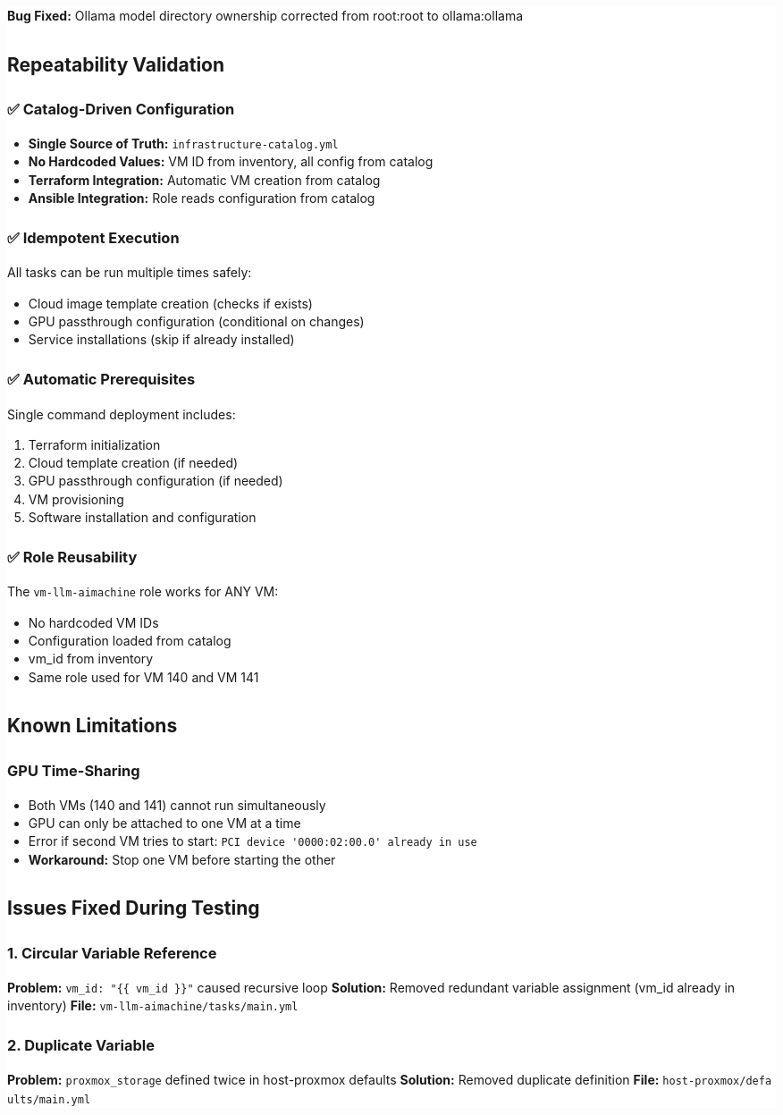 **Bug Fixed:** Ollama model directory ownership corrected from root:root to ollama:ollama

## Repeatability Validation

### ✅ Catalog-Driven Configuration
- **Single Source of Truth:** `infrastructure-catalog.yml`
- **No Hardcoded Values:** VM ID from inventory, all config from catalog
- **Terraform Integration:** Automatic VM creation from catalog
- **Ansible Integration:** Role reads configuration from catalog

### ✅ Idempotent Execution
All tasks can be run multiple times safely:
- Cloud image template creation (checks if exists)
- GPU passthrough configuration (conditional on changes)
- Service installations (skip if already installed)

### ✅ Automatic Prerequisites
Single command deployment includes:
1. Terraform initialization
2. Cloud template creation (if needed)
3. GPU passthrough configuration (if needed)
4. VM provisioning
5. Software installation and configuration

### ✅ Role Reusability
The `vm-llm-aimachine` role works for ANY VM:
- No hardcoded VM IDs
- Configuration loaded from catalog
- vm_id from inventory
- Same role used for VM 140 and VM 141

## Known Limitations

### GPU Time-Sharing
- Both VMs (140 and 141) cannot run simultaneously
- GPU can only be attached to one VM at a time
- Error if second VM tries to start: `PCI device '0000:02:00.0' already in use`
- **Workaround:** Stop one VM before starting the other

## Issues Fixed During Testing

### 1. Circular Variable Reference
**Problem:** `vm_id: "{{ vm_id }}"` caused recursive loop
**Solution:** Removed redundant variable assignment (vm_id already in inventory)
**File:** `vm-llm-aimachine/tasks/main.yml`

### 2. Duplicate Variable
**Problem:** `proxmox_storage` defined twice in host-proxmox defaults
**Solution:** Removed duplicate definition
**File:** `host-proxmox/defaults/main.yml`
